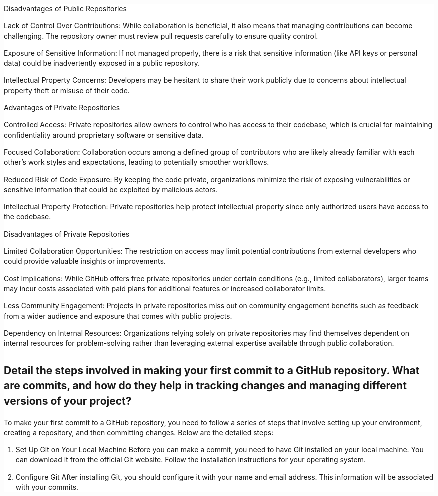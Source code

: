 Disadvantages of Public Repositories

Lack of Control Over Contributions: While collaboration is beneficial, it also means that managing contributions can become challenging. The repository owner must review pull requests carefully to ensure quality control.

Exposure of Sensitive Information: If not managed properly, there is a risk that sensitive information (like API keys or personal data) could be inadvertently exposed in a public repository.

Intellectual Property Concerns: Developers may be hesitant to share their work publicly due to concerns about intellectual property theft or misuse of their code.

Advantages of Private Repositories

Controlled Access: Private repositories allow owners to control who has access to their codebase, which is crucial for maintaining confidentiality around proprietary software or sensitive data.

Focused Collaboration: Collaboration occurs among a defined group of contributors who are likely already familiar with each other’s work styles and expectations, leading to potentially smoother workflows.

Reduced Risk of Code Exposure: By keeping the code private, organizations minimize the risk of exposing vulnerabilities or sensitive information that could be exploited by malicious actors.

Intellectual Property Protection: Private repositories help protect intellectual property since only authorized users have access to the codebase.

Disadvantages of Private Repositories

Limited Collaboration Opportunities: The restriction on access may limit potential contributions from external developers who could provide valuable insights or improvements.

Cost Implications: While GitHub offers free private repositories under certain conditions (e.g., limited collaborators), larger teams may incur costs associated with paid plans for additional features or increased collaborator limits.

Less Community Engagement: Projects in private repositories miss out on community engagement benefits such as feedback from a wider audience and exposure that comes with public projects.

Dependency on Internal Resources: Organizations relying solely on private repositories may find themselves dependent on internal resources for problem-solving rather than leveraging external expertise available through public collaboration.

## Detail the steps involved in making your first commit to a GitHub repository. What are commits, and how do they help in tracking changes and managing different versions of your project?
To make your first commit to a GitHub repository, you need to follow a series of steps that involve setting up your environment, creating a repository, and then committing changes. Below are the detailed steps:

1. Set Up Git on Your Local Machine
Before you can make a commit, you need to have Git installed on your local machine. You can download it from the official Git website. Follow the installation instructions for your operating system.

2. Configure Git
After installing Git, you should configure it with your name and email address. This information will be associated with your commits.
